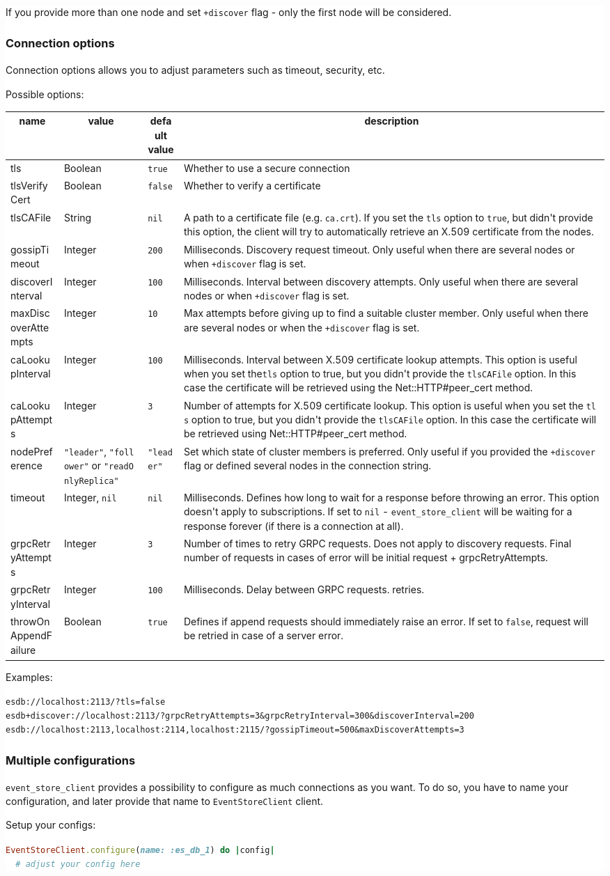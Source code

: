 If you provide more than one node and set `+discover` flag - only the first node will be considered.

### Connection options

Connection options allows you to adjust parameters such as timeout, security, etc.

Possible options:

| name                 | value                                           | default value | description                                                                                                                                                                                                                                            |
|----------------------|-------------------------------------------------|---------------|--------------------------------------------------------------------------------------------------------------------------------------------------------------------------------------------------------------------------------------------------------|
| tls                  | Boolean                                         | `true`        | Whether to use a secure connection                                                                                                                                                                                                                       |
| tlsVerifyCert        | Boolean                                         | `false`       | Whether to verify a certificate                                                                                                                                                                                                                        |
| tlsCAFile            | String                                          | `nil`         | A path to a certificate file (e.g. `ca.crt`). If you set the `tls` option to `true`, but didn't provide this option, the client  will try to automatically retrieve an X.509 certificate from the nodes.                                                   |
| gossipTimeout        | Integer                                         | `200`         | Milliseconds. Discovery request timeout. Only useful when there are several nodes or when `+discover` flag is set.                                                                                                                                      |
| discoverInterval     | Integer                                         | `100`         | Milliseconds. Interval between discovery attempts. Only useful when there are several nodes or when `+discover` flag is set.                                                                                                                            |
| maxDiscoverAttempts  | Integer                                         | `10`          | Max attempts before giving up to find a suitable cluster member. Only useful when there are several nodes or when the `+discover` flag is set.                                                                                                             |
| caLookupInterval     | Integer                                         | `100`         | Milliseconds. Interval between X.509 certificate lookup attempts. This option is useful when you set the`tls` option to true, but you didn't provide the `tlsCAFile` option. In this case the certificate will be retrieved using the Net::HTTP#peer_cert method. |
| caLookupAttempts     | Integer                                         | `3`           | Number of attempts for X.509 certificate lookup. This option is useful when you set the `tls` option to true, but you didn't provide the `tlsCAFile` option. In this case the certificate will be retrieved using Net::HTTP#peer_cert method.                |
| nodePreference       | `"leader"`, `"follower"` or `"readOnlyReplica"` | `"leader"`    | Set which state of cluster members is preferred. Only useful if you provided the `+discover` flag or defined several nodes in the connection string.                                                                                                           |
| timeout              | Integer, `nil`                                  | `nil`         | Milliseconds. Defines how long to wait for a response before throwing an error. This option doesn't apply to subscriptions. If set to `nil` - `event_store_client` will be waiting for a response forever (if there is a connection at all).                |
| grpcRetryAttempts    | Integer                                         | `3`           | Number of times to retry GRPC requests. Does not apply to discovery requests. Final number of requests in cases of error will be initial request + grpcRetryAttempts.                                                                                  |
| grpcRetryInterval    | Integer                                         | `100`         | Milliseconds. Delay between GRPC requests. retries.                                                                                                                                                                                                      |
| throwOnAppendFailure | Boolean                                         | `true`        | Defines if append requests should immediately raise an error. If set to `false`, request will be retried in case of a server error.                                                                                                                       |

Examples:

```
esdb://localhost:2113/?tls=false
esdb+discover://localhost:2113/?grpcRetryAttempts=3&grpcRetryInterval=300&discoverInterval=200
esdb://localhost:2113,localhost:2114,localhost:2115/?gossipTimeout=500&maxDiscoverAttempts=3
```

### Multiple configurations

`event_store_client` provides a possibility to configure as much connections as you want. To do so, you have to name your configuration, and later provide that name to `EventStoreClient` client.

Setup your configs:
```ruby
EventStoreClient.configure(name: :es_db_1) do |config|
  # adjust your config here
```